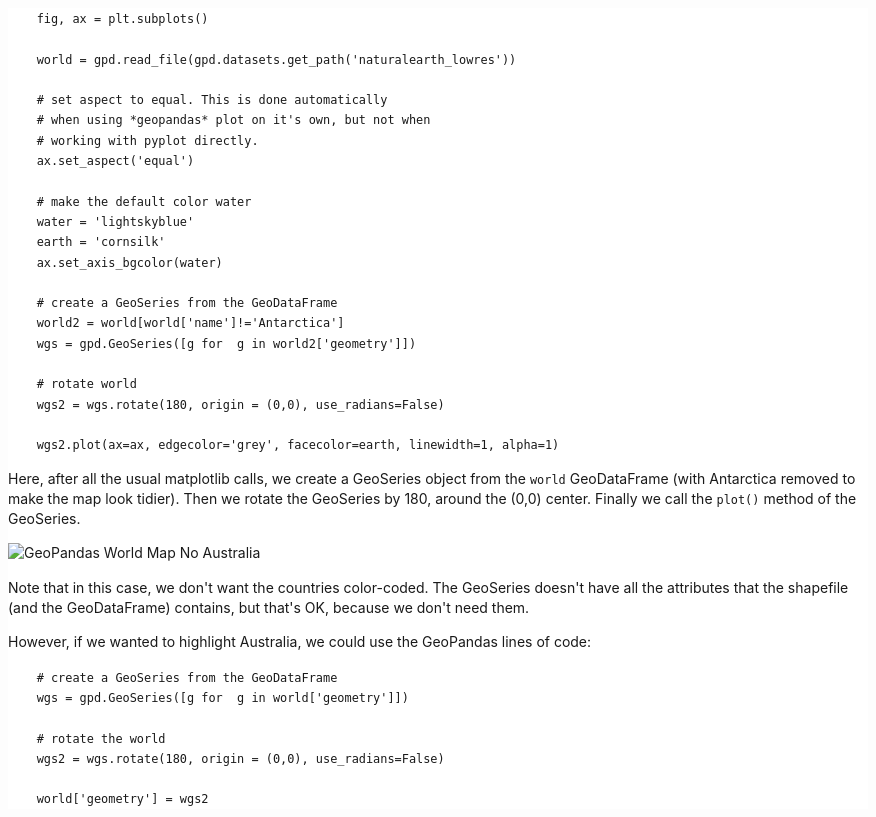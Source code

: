 		fig, ax = plt.subplots()
		 
		world = gpd.read_file(gpd.datasets.get_path('naturalearth_lowres'))
		 
		# set aspect to equal. This is done automatically
		# when using *geopandas* plot on it's own, but not when
		# working with pyplot directly.
		ax.set_aspect('equal')
		 
		# make the default color water
		water = 'lightskyblue'
		earth = 'cornsilk'
		ax.set_axis_bgcolor(water)
		 
		# create a GeoSeries from the GeoDataFrame
		world2 = world[world['name']!='Antarctica']
		wgs = gpd.GeoSeries([g for  g in world2['geometry']])
		 
		# rotate world
		wgs2 = wgs.rotate(180, origin = (0,0), use_radians=False)
		 
		wgs2.plot(ax=ax, edgecolor='grey', facecolor=earth, linewidth=1, alpha=1)

Here, after all the usual matplotlib calls, we create a GeoSeries object from the `world` GeoDataFrame (with Antarctica removed to make the map look tidier).
Then we rotate the GeoSeries by 180, around the (0,0) center.  Finally we call the `plot()` method of the GeoSeries.

![GeoPandas World Map No Australia]({filename}images/geopandas03.png)

Note that in this case, we don't want the countries color-coded.  The GeoSeries doesn't have all the attributes that the shapefile 
(and the GeoDataFrame) contains, but that's OK, because we don't need them.

However, if we wanted to highlight Australia, we could use the GeoPandas lines of code:


		# create a GeoSeries from the GeoDataFrame
		wgs = gpd.GeoSeries([g for  g in world['geometry']])
		 
		# rotate the world
		wgs2 = wgs.rotate(180, origin = (0,0), use_radians=False)
		 
		world['geometry'] = wgs2 
 